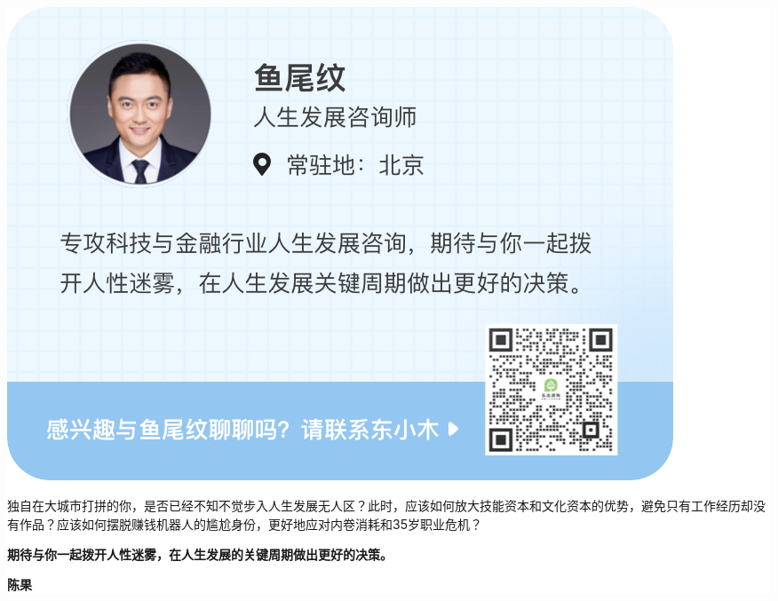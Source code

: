 ![](/assets/post_images/2024-08-20-17319183298870.4020058114641072.png)

独自在大城市打拼的你，是否已经不知不觉步入人生发展无人区？此时，应该如何放大技能资本和文化资本的优势，避免只有工作经历却没有作品？应该如何摆脱赚钱机器人的尴尬身份，更好地应对内卷消耗和35岁职业危机？

  

**期待与你一起拨开人性迷雾，在人生发展的关键周期做出更好的决策。**

  

  

  

**陈果**
